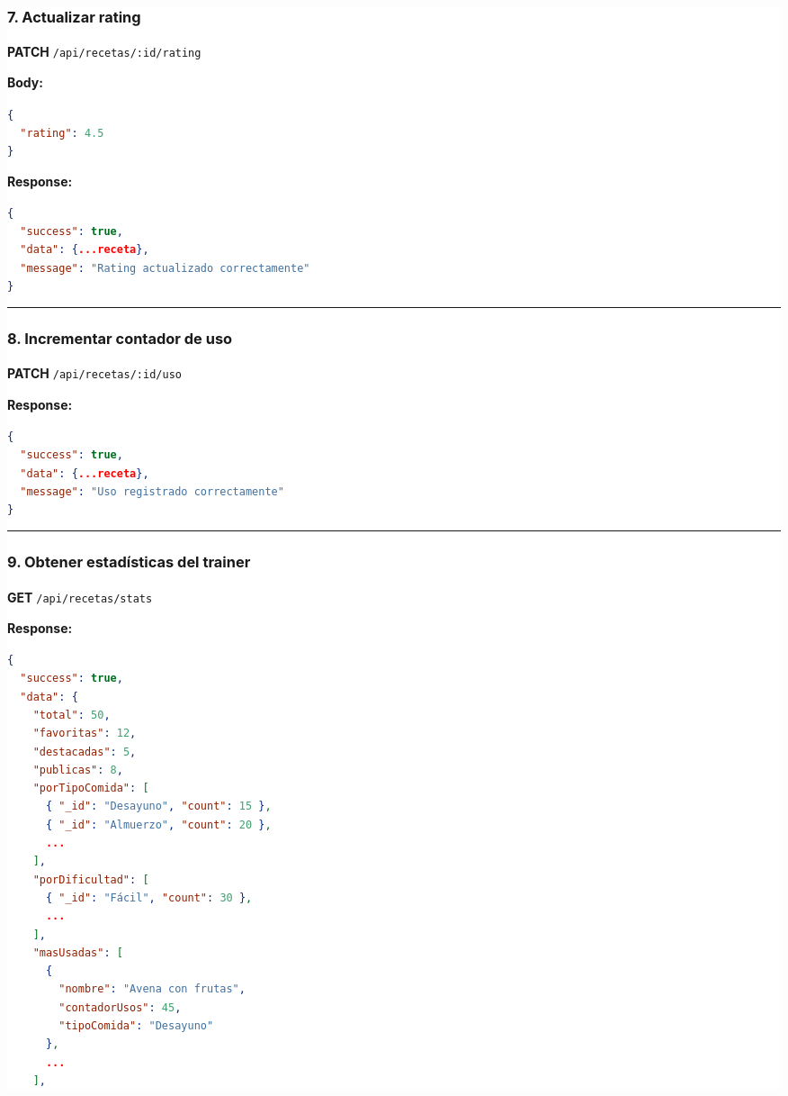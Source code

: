 
### 7. Actualizar rating

**PATCH** `/api/recetas/:id/rating`

**Body:**
```json
{
  "rating": 4.5
}
```

**Response:**
```json
{
  "success": true,
  "data": {...receta},
  "message": "Rating actualizado correctamente"
}
```

---

### 8. Incrementar contador de uso

**PATCH** `/api/recetas/:id/uso`

**Response:**
```json
{
  "success": true,
  "data": {...receta},
  "message": "Uso registrado correctamente"
}
```

---

### 9. Obtener estadísticas del trainer

**GET** `/api/recetas/stats`

**Response:**
```json
{
  "success": true,
  "data": {
    "total": 50,
    "favoritas": 12,
    "destacadas": 5,
    "publicas": 8,
    "porTipoComida": [
      { "_id": "Desayuno", "count": 15 },
      { "_id": "Almuerzo", "count": 20 },
      ...
    ],
    "porDificultad": [
      { "_id": "Fácil", "count": 30 },
      ...
    ],
    "masUsadas": [
      {
        "nombre": "Avena con frutas",
        "contadorUsos": 45,
        "tipoComida": "Desayuno"
      },
      ...
    ],
```